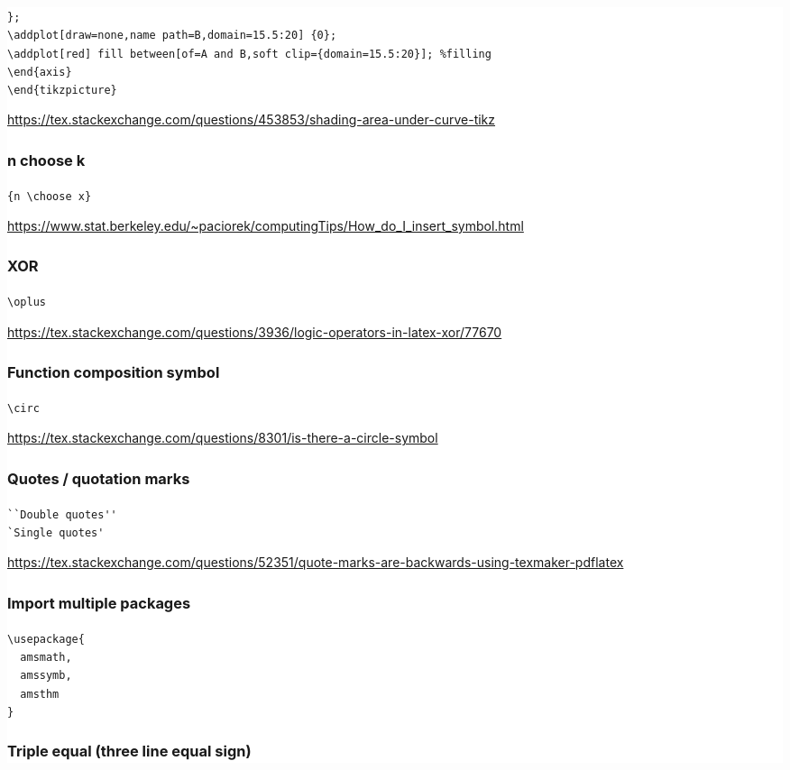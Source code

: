 ```
};
\addplot[draw=none,name path=B,domain=15.5:20] {0};
\addplot[red] fill between[of=A and B,soft clip={domain=15.5:20}]; %filling
\end{axis}
\end{tikzpicture}
```

https://tex.stackexchange.com/questions/453853/shading-area-under-curve-tikz


### n choose k

`{n \choose x}`

https://www.stat.berkeley.edu/~paciorek/computingTips/How_do_I_insert_symbol.html


### XOR

```
\oplus
```

https://tex.stackexchange.com/questions/3936/logic-operators-in-latex-xor/77670


### Function composition symbol

```
\circ
```

https://tex.stackexchange.com/questions/8301/is-there-a-circle-symbol


### Quotes / quotation marks

```
``Double quotes''
`Single quotes'
```

https://tex.stackexchange.com/questions/52351/quote-marks-are-backwards-using-texmaker-pdflatex


### Import multiple packages

```
\usepackage{
  amsmath,
  amssymb,
  amsthm
}
```


### Triple equal (three line equal sign)
